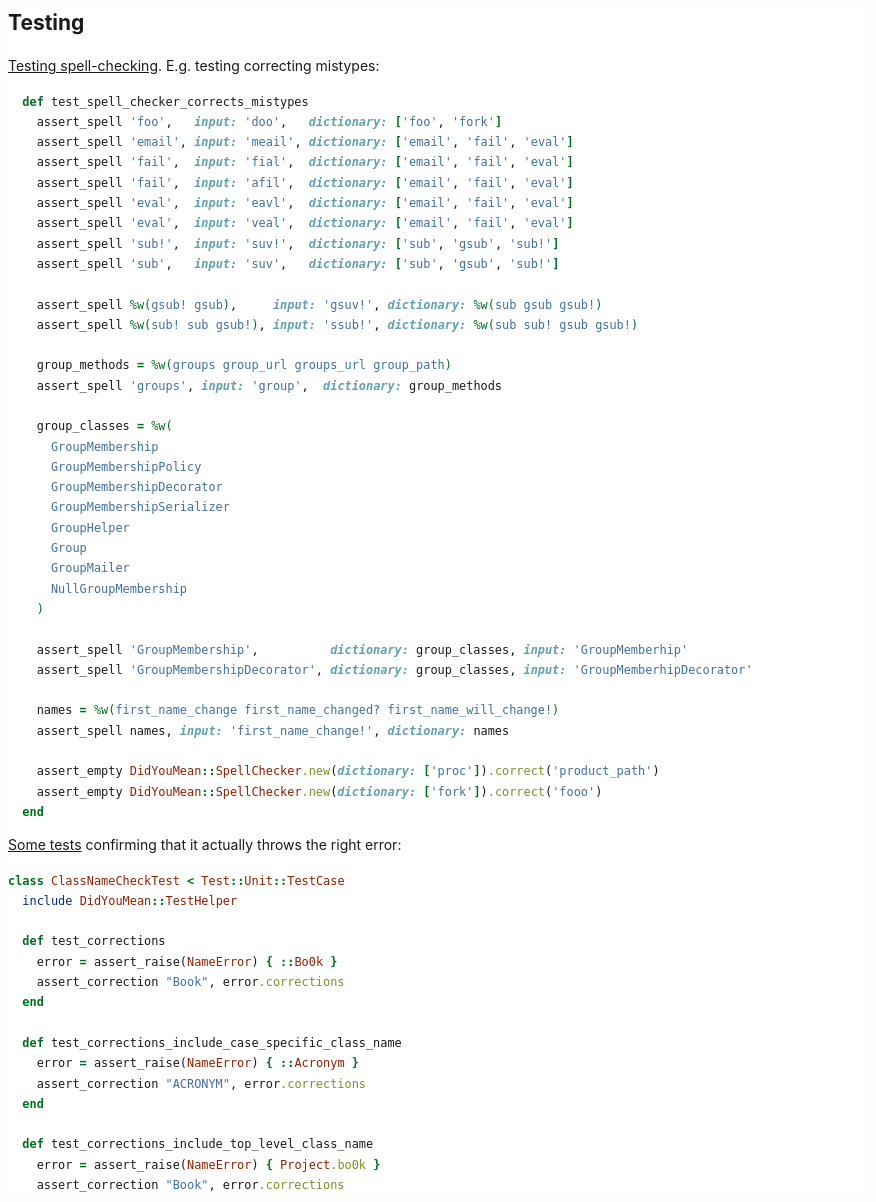 ## Testing

[Testing spell-checking](https://github.com/ruby/did_you_mean/blob/master/test/test_spell_checker.rb). E.g. testing correcting mistypes:

```ruby
  def test_spell_checker_corrects_mistypes
    assert_spell 'foo',   input: 'doo',   dictionary: ['foo', 'fork']
    assert_spell 'email', input: 'meail', dictionary: ['email', 'fail', 'eval']
    assert_spell 'fail',  input: 'fial',  dictionary: ['email', 'fail', 'eval']
    assert_spell 'fail',  input: 'afil',  dictionary: ['email', 'fail', 'eval']
    assert_spell 'eval',  input: 'eavl',  dictionary: ['email', 'fail', 'eval']
    assert_spell 'eval',  input: 'veal',  dictionary: ['email', 'fail', 'eval']
    assert_spell 'sub!',  input: 'suv!',  dictionary: ['sub', 'gsub', 'sub!']
    assert_spell 'sub',   input: 'suv',   dictionary: ['sub', 'gsub', 'sub!']

    assert_spell %w(gsub! gsub),     input: 'gsuv!', dictionary: %w(sub gsub gsub!)
    assert_spell %w(sub! sub gsub!), input: 'ssub!', dictionary: %w(sub sub! gsub gsub!)

    group_methods = %w(groups group_url groups_url group_path)
    assert_spell 'groups', input: 'group',  dictionary: group_methods

    group_classes = %w(
      GroupMembership
      GroupMembershipPolicy
      GroupMembershipDecorator
      GroupMembershipSerializer
      GroupHelper
      Group
      GroupMailer
      NullGroupMembership
    )

    assert_spell 'GroupMembership',          dictionary: group_classes, input: 'GroupMemberhip'
    assert_spell 'GroupMembershipDecorator', dictionary: group_classes, input: 'GroupMemberhipDecorator'

    names = %w(first_name_change first_name_changed? first_name_will_change!)
    assert_spell names, input: 'first_name_change!', dictionary: names

    assert_empty DidYouMean::SpellChecker.new(dictionary: ['proc']).correct('product_path')
    assert_empty DidYouMean::SpellChecker.new(dictionary: ['fork']).correct('fooo')
  end
```

[Some tests](https://github.com/ruby/did_you_mean/blob/master/test/spell_checking/test_class_name_check.rb#L30-L46) confirming that it actually throws the right error:

```ruby
class ClassNameCheckTest < Test::Unit::TestCase
  include DidYouMean::TestHelper

  def test_corrections
    error = assert_raise(NameError) { ::Bo0k }
    assert_correction "Book", error.corrections
  end

  def test_corrections_include_case_specific_class_name
    error = assert_raise(NameError) { ::Acronym }
    assert_correction "ACRONYM", error.corrections
  end

  def test_corrections_include_top_level_class_name
    error = assert_raise(NameError) { Project.bo0k }
    assert_correction "Book", error.corrections
```